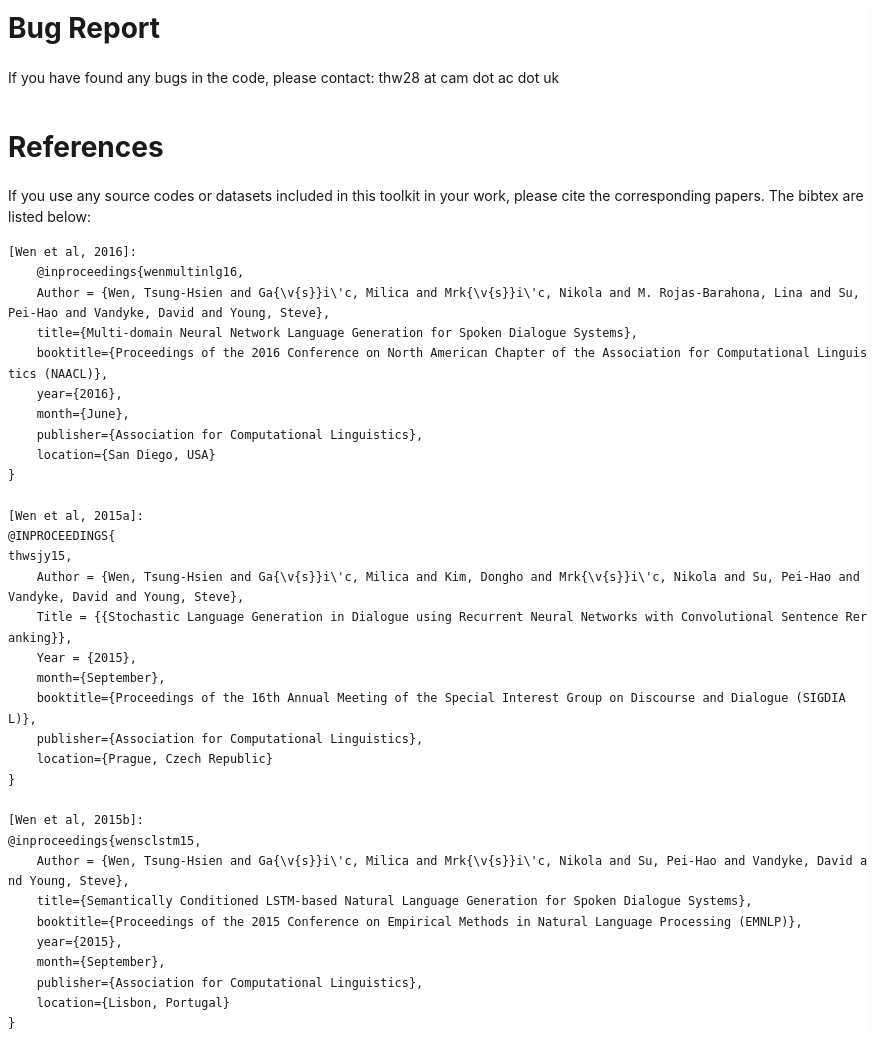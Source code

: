 
# Bug Report

If you have found any bugs in the code, please contact: thw28 at cam dot ac dot uk

# References 
If you use any source codes or datasets included in this toolkit in your
work, please cite the corresponding papers. The bibtex are listed below:

    [Wen et al, 2016]:
        @inproceedings{wenmultinlg16,
        Author = {Wen, Tsung-Hsien and Ga{\v{s}}i\'c, Milica and Mrk{\v{s}}i\'c, Nikola and M. Rojas-Barahona, Lina and Su, Pei-Hao and Vandyke, David and Young, Steve},
        title={Multi-domain Neural Network Language Generation for Spoken Dialogue Systems},
        booktitle={Proceedings of the 2016 Conference on North American Chapter of the Association for Computational Linguistics (NAACL)},
        year={2016},
        month={June},
        publisher={Association for Computational Linguistics},
        location={San Diego, USA}
    }

    [Wen et al, 2015a]:
    @INPROCEEDINGS{
    thwsjy15,
        Author = {Wen, Tsung-Hsien and Ga{\v{s}}i\'c, Milica and Kim, Dongho and Mrk{\v{s}}i\'c, Nikola and Su, Pei-Hao and Vandyke, David and Young, Steve},
        Title = {{Stochastic Language Generation in Dialogue using Recurrent Neural Networks with Convolutional Sentence Reranking}},
        Year = {2015},
        month={September},
        booktitle={Proceedings of the 16th Annual Meeting of the Special Interest Group on Discourse and Dialogue (SIGDIAL)},
        publisher={Association for Computational Linguistics},
        location={Prague, Czech Republic}
    }

    [Wen et al, 2015b]:
    @inproceedings{wensclstm15,
        Author = {Wen, Tsung-Hsien and Ga{\v{s}}i\'c, Milica and Mrk{\v{s}}i\'c, Nikola and Su, Pei-Hao and Vandyke, David and Young, Steve},
        title={Semantically Conditioned LSTM-based Natural Language Generation for Spoken Dialogue Systems},
        booktitle={Proceedings of the 2015 Conference on Empirical Methods in Natural Language Processing (EMNLP)},
        year={2015},
        month={September},
        publisher={Association for Computational Linguistics},
        location={Lisbon, Portugal}
    }
